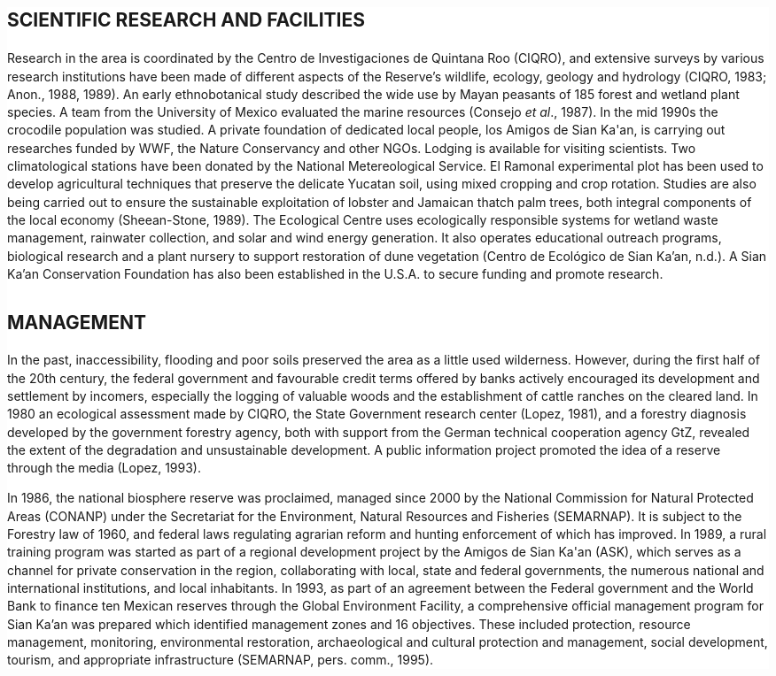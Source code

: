 SCIENTIFIC RESEARCH AND FACILITIES
----------------------------------

Research in the area is coordinated by the Centro de Investigaciones de Quintana Roo (CIQRO), and extensive surveys by various research institutions have been made of different aspects of the Reserve’s wildlife, ecology, geology and hydrology (CIQRO, 1983; Anon., 1988, 1989). An early ethnobotanical study described the wide use by Mayan peasants of 185 forest and wetland plant species. A team from the University of Mexico evaluated the marine resources (Consejo *et al*., 1987). In the mid 1990s the crocodile population was studied. A private foundation of dedicated local people, los Amigos de Sian Ka'an, is carrying out researches funded by WWF, the Nature Conservancy and other NGOs. Lodging is available for visiting scientists. Two climatological stations have been donated by the National Metereological Service. El Ramonal experimental plot has been used to develop agricultural techniques that preserve the delicate Yucatan soil, using mixed cropping and crop rotation. Studies are also being carried out to ensure the sustainable exploitation of lobster and Jamaican thatch palm trees, both integral components of the local economy (Sheean-Stone, 1989). The Ecological Centre uses ecologically responsible systems for wetland waste management, rainwater collection, and solar and wind energy generation. It also operates educational outreach programs, biological research and a plant nursery to support restoration of dune vegetation (Centro de Ecológico de Sian Ka’an, n.d.). A Sian Ka’an Conservation Foundation has also been established in the U.S.A. to secure funding and promote research.

MANAGEMENT
----------

In the past, inaccessibility, flooding and poor soils preserved the area as a little used wilderness. However, during the first half of the 20th century, the federal government and favourable credit terms offered by banks actively encouraged its development and settlement by incomers, especially the logging of valuable woods and the establishment of cattle ranches on the cleared land. In 1980 an ecological assessment made by CIQRO, the State Government research center (Lopez, 1981), and a forestry diagnosis developed by the government forestry agency, both with support from the German technical cooperation agency GtZ, revealed the extent of the degradation and unsustainable development. A public information project promoted the idea of a reserve through the media (Lopez, 1993).

In 1986, the national biosphere reserve was proclaimed, managed since 2000 by the National Commission for Natural Protected Areas (CONANP) under the Secretariat for the Environment, Natural Resources and Fisheries (SEMARNAP). It is subject to the Forestry law of 1960, and federal laws regulating agrarian reform and hunting enforcement of which has improved. In 1989, a rural training program was started as part of a regional development project by the Amigos de Sian Ka'an (ASK), which serves as a channel for private conservation in the region, collaborating with local, state and federal governments, the numerous national and international institutions, and local inhabitants. In 1993, as part of an agreement between the Federal government and the World Bank to finance ten Mexican reserves through the Global Environment Facility, a comprehensive official management program for Sian Ka’an was prepared which identified management zones and 16 objectives. These included protection, resource management, monitoring, environmental restoration, archaeological and cultural protection and management, social development, tourism, and appropriate infrastructure (SEMARNAP, pers. comm., 1995).
